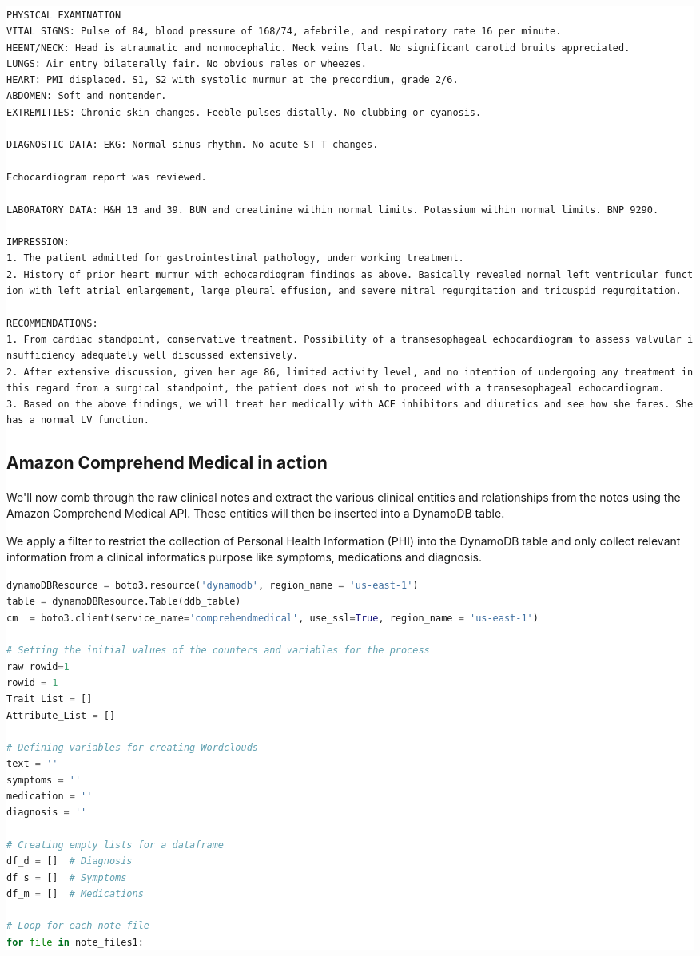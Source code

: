     PHYSICAL EXAMINATION
    VITAL SIGNS: Pulse of 84, blood pressure of 168/74, afebrile, and respiratory rate 16 per minute.
    HEENT/NECK: Head is atraumatic and normocephalic. Neck veins flat. No significant carotid bruits appreciated.
    LUNGS: Air entry bilaterally fair. No obvious rales or wheezes.
    HEART: PMI displaced. S1, S2 with systolic murmur at the precordium, grade 2/6.
    ABDOMEN: Soft and nontender.
    EXTREMITIES: Chronic skin changes. Feeble pulses distally. No clubbing or cyanosis.

    DIAGNOSTIC DATA: EKG: Normal sinus rhythm. No acute ST-T changes.

    Echocardiogram report was reviewed.

    LABORATORY DATA: H&H 13 and 39. BUN and creatinine within normal limits. Potassium within normal limits. BNP 9290.

    IMPRESSION:
    1. The patient admitted for gastrointestinal pathology, under working treatment.
    2. History of prior heart murmur with echocardiogram findings as above. Basically revealed normal left ventricular function with left atrial enlargement, large pleural effusion, and severe mitral regurgitation and tricuspid regurgitation.

    RECOMMENDATIONS:
    1. From cardiac standpoint, conservative treatment. Possibility of a transesophageal echocardiogram to assess valvular insufficiency adequately well discussed extensively.
    2. After extensive discussion, given her age 86, limited activity level, and no intention of undergoing any treatment in this regard from a surgical standpoint, the patient does not wish to proceed with a transesophageal echocardiogram.
    3. Based on the above findings, we will treat her medically with ACE inhibitors and diuretics and see how she fares. She has a normal LV function.



## Amazon Comprehend Medical in action

We'll now comb through the raw clinical notes and extract the various clinical entities and relationships from the notes using the Amazon Comprehend Medical API. These entities will then be inserted into a DynamoDB table.

We apply a filter to restrict the collection of Personal Health Information (PHI) into the DynamoDB table and only collect relevant information from a clinical informatics purpose like symptoms, medications and diagnosis.


```python
dynamoDBResource = boto3.resource('dynamodb', region_name = 'us-east-1')
table = dynamoDBResource.Table(ddb_table)
cm  = boto3.client(service_name='comprehendmedical', use_ssl=True, region_name = 'us-east-1')

# Setting the initial values of the counters and variables for the process
raw_rowid=1
rowid = 1
Trait_List = []
Attribute_List = []

# Defining variables for creating Wordclouds
text = ''
symptoms = ''
medication = ''
diagnosis = ''

# Creating empty lists for a dataframe
df_d = []  # Diagnosis
df_s = []  # Symptoms
df_m = []  # Medications

# Loop for each note file
for file in note_files1:
```